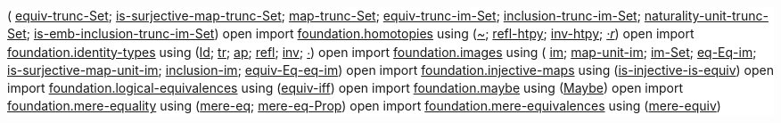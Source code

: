   <a id="2379" class="Symbol">(</a> <a id="2381" href="foundation.functoriality-set-truncation.html#4751" class="Function">equiv-trunc-Set</a><a id="2396" class="Symbol">;</a> <a id="2398" href="foundation.functoriality-set-truncation.html#7017" class="Function">is-surjective-map-trunc-Set</a><a id="2425" class="Symbol">;</a> <a id="2427" href="foundation.functoriality-set-truncation.html#3122" class="Function">map-trunc-Set</a><a id="2440" class="Symbol">;</a>
    <a id="2446" href="foundation.functoriality-set-truncation.html#11586" class="Function">equiv-trunc-im-Set</a><a id="2464" class="Symbol">;</a> <a id="2466" href="foundation.functoriality-set-truncation.html#8625" class="Function">inclusion-trunc-im-Set</a><a id="2488" class="Symbol">;</a> <a id="2490" href="foundation.functoriality-set-truncation.html#3218" class="Function">naturality-unit-trunc-Set</a><a id="2515" class="Symbol">;</a>
    <a id="2521" href="foundation.functoriality-set-truncation.html#8765" class="Function">is-emb-inclusion-trunc-im-Set</a><a id="2550" class="Symbol">)</a>
<a id="2552" class="Keyword">open</a> <a id="2557" class="Keyword">import</a> <a id="2564" href="foundation.homotopies.html" class="Module">foundation.homotopies</a> <a id="2586" class="Keyword">using</a> <a id="2592" class="Symbol">(</a><a id="2593" href="foundation-core.homotopies.html#1249" class="Function Operator">_~_</a><a id="2596" class="Symbol">;</a> <a id="2598" href="foundation-core.homotopies.html#1368" class="Function">refl-htpy</a><a id="2607" class="Symbol">;</a> <a id="2609" href="foundation-core.homotopies.html#1625" class="Function">inv-htpy</a><a id="2617" class="Symbol">;</a> <a id="2619" href="foundation-core.homotopies.html#2710" class="Function Operator">_·r_</a><a id="2623" class="Symbol">)</a>
<a id="2625" class="Keyword">open</a> <a id="2630" class="Keyword">import</a> <a id="2637" href="foundation.identity-types.html" class="Module">foundation.identity-types</a> <a id="2663" class="Keyword">using</a> <a id="2669" class="Symbol">(</a><a id="2670" href="foundation-core.identity-types.html#1767" class="Datatype">Id</a><a id="2672" class="Symbol">;</a> <a id="2674" href="foundation-core.identity-types.html#5702" class="Function">tr</a><a id="2676" class="Symbol">;</a> <a id="2678" href="foundation-core.identity-types.html#4003" class="Function">ap</a><a id="2680" class="Symbol">;</a> <a id="2682" href="foundation-core.identity-types.html#1820" class="InductiveConstructor">refl</a><a id="2686" class="Symbol">;</a> <a id="2688" href="foundation-core.identity-types.html#2729" class="Function">inv</a><a id="2691" class="Symbol">;</a> <a id="2693" href="foundation-core.identity-types.html#2425" class="Function Operator">_∙_</a><a id="2696" class="Symbol">)</a>
<a id="2698" class="Keyword">open</a> <a id="2703" class="Keyword">import</a> <a id="2710" href="foundation.images.html" class="Module">foundation.images</a> <a id="2728" class="Keyword">using</a>
  <a id="2736" class="Symbol">(</a> <a id="2738" href="foundation.images.html#2164" class="Function">im</a><a id="2740" class="Symbol">;</a> <a id="2742" href="foundation.images.html#2276" class="Function">map-unit-im</a><a id="2753" class="Symbol">;</a> <a id="2755" href="foundation.images.html#5504" class="Function">im-Set</a><a id="2761" class="Symbol">;</a> <a id="2763" href="foundation.images.html#3529" class="Function">eq-Eq-im</a><a id="2771" class="Symbol">;</a> <a id="2773" href="foundation.images.html#4365" class="Function">is-surjective-map-unit-im</a><a id="2798" class="Symbol">;</a>
    <a id="2804" href="foundation.images.html#2230" class="Function">inclusion-im</a><a id="2816" class="Symbol">;</a> <a id="2818" href="foundation.images.html#3381" class="Function">equiv-Eq-eq-im</a><a id="2832" class="Symbol">)</a>
<a id="2834" class="Keyword">open</a> <a id="2839" class="Keyword">import</a> <a id="2846" href="foundation.injective-maps.html" class="Module">foundation.injective-maps</a> <a id="2872" class="Keyword">using</a> <a id="2878" class="Symbol">(</a><a id="2879" href="foundation.injective-maps.html#2895" class="Function">is-injective-is-equiv</a><a id="2900" class="Symbol">)</a>
<a id="2902" class="Keyword">open</a> <a id="2907" class="Keyword">import</a> <a id="2914" href="foundation.logical-equivalences.html" class="Module">foundation.logical-equivalences</a> <a id="2946" class="Keyword">using</a> <a id="2952" class="Symbol">(</a><a id="2953" href="foundation-core.logical-equivalences.html#1678" class="Function">equiv-iff</a><a id="2962" class="Symbol">)</a>
<a id="2964" class="Keyword">open</a> <a id="2969" class="Keyword">import</a> <a id="2976" href="foundation.maybe.html" class="Module">foundation.maybe</a> <a id="2993" class="Keyword">using</a> <a id="2999" class="Symbol">(</a><a id="3000" href="foundation.maybe.html#1460" class="Function">Maybe</a><a id="3005" class="Symbol">)</a>
<a id="3007" class="Keyword">open</a> <a id="3012" class="Keyword">import</a> <a id="3019" href="foundation.mere-equality.html" class="Module">foundation.mere-equality</a> <a id="3044" class="Keyword">using</a> <a id="3050" class="Symbol">(</a><a id="3051" href="foundation.mere-equality.html#1195" class="Function">mere-eq</a><a id="3058" class="Symbol">;</a> <a id="3060" href="foundation.mere-equality.html#1117" class="Function">mere-eq-Prop</a><a id="3072" class="Symbol">)</a>
<a id="3074" class="Keyword">open</a> <a id="3079" class="Keyword">import</a> <a id="3086" href="foundation.mere-equivalences.html" class="Module">foundation.mere-equivalences</a> <a id="3115" class="Keyword">using</a> <a id="3121" class="Symbol">(</a><a id="3122" href="foundation.mere-equivalences.html#1415" class="Function">mere-equiv</a><a id="3132" class="Symbol">)</a>